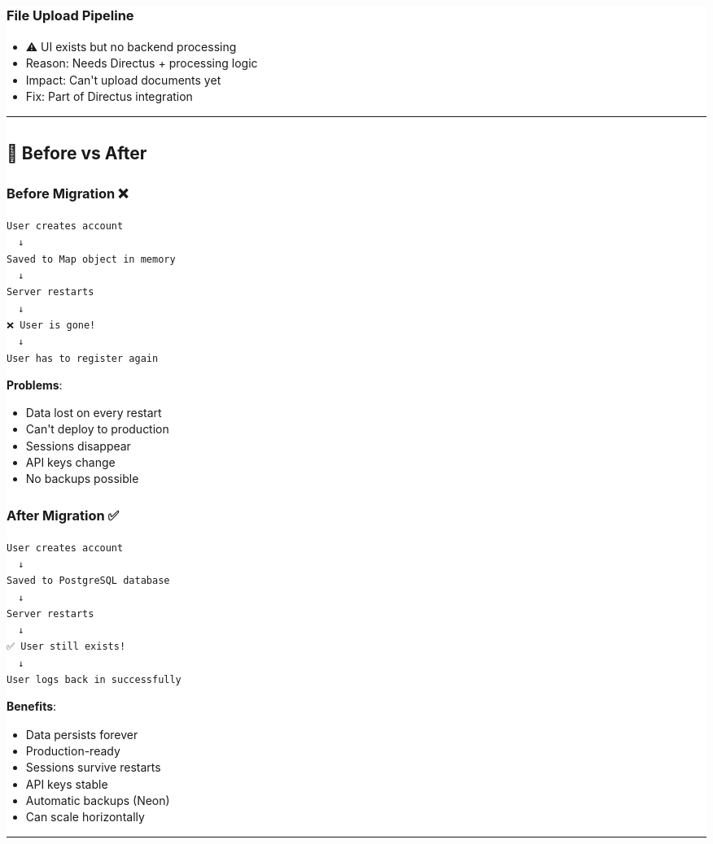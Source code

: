 ### File Upload Pipeline
- ⚠️ UI exists but no backend processing
- Reason: Needs Directus + processing logic
- Impact: Can't upload documents yet
- Fix: Part of Directus integration

---

## 🎯 Before vs After

### Before Migration ❌

```
User creates account
  ↓
Saved to Map object in memory
  ↓
Server restarts
  ↓
❌ User is gone!
  ↓
User has to register again
```

**Problems**:
- Data lost on every restart
- Can't deploy to production
- Sessions disappear
- API keys change
- No backups possible

### After Migration ✅

```
User creates account
  ↓
Saved to PostgreSQL database
  ↓
Server restarts
  ↓
✅ User still exists!
  ↓
User logs back in successfully
```

**Benefits**:
- Data persists forever
- Production-ready
- Sessions survive restarts
- API keys stable
- Automatic backups (Neon)
- Can scale horizontally

---